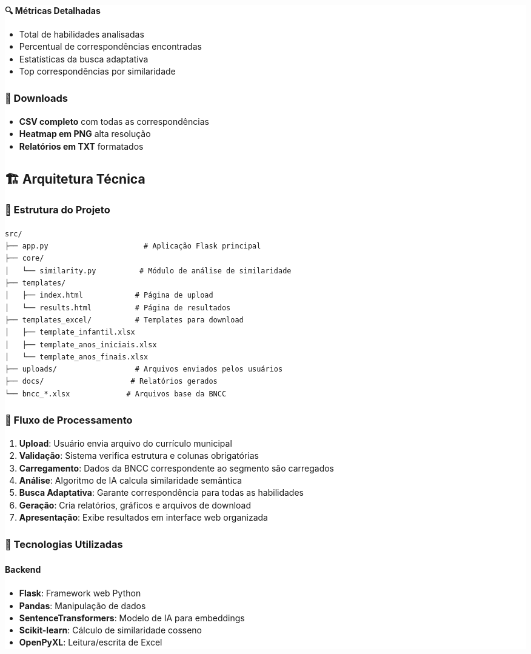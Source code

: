 #### 🔍 Métricas Detalhadas
- Total de habilidades analisadas
- Percentual de correspondências encontradas
- Estatísticas da busca adaptativa
- Top correspondências por similaridade

### 💾 Downloads
- **CSV completo** com todas as correspondências
- **Heatmap em PNG** alta resolução
- **Relatórios em TXT** formatados

## 🏗️ Arquitetura Técnica

### 📁 Estrutura do Projeto
```
src/
├── app.py                      # Aplicação Flask principal
├── core/
│   └── similarity.py          # Módulo de análise de similaridade
├── templates/
│   ├── index.html            # Página de upload
│   └── results.html          # Página de resultados
├── templates_excel/          # Templates para download
│   ├── template_infantil.xlsx
│   ├── template_anos_iniciais.xlsx
│   └── template_anos_finais.xlsx
├── uploads/                  # Arquivos enviados pelos usuários
├── docs/                    # Relatórios gerados
└── bncc_*.xlsx             # Arquivos base da BNCC
```

### 🔄 Fluxo de Processamento

1. **Upload**: Usuário envia arquivo do currículo municipal
2. **Validação**: Sistema verifica estrutura e colunas obrigatórias
3. **Carregamento**: Dados da BNCC correspondente ao segmento são carregados
4. **Análise**: Algoritmo de IA calcula similaridade semântica
5. **Busca Adaptativa**: Garante correspondência para todas as habilidades
6. **Geração**: Cria relatórios, gráficos e arquivos de download
7. **Apresentação**: Exibe resultados em interface web organizada

### 🧠 Tecnologias Utilizadas

#### Backend
- **Flask**: Framework web Python
- **Pandas**: Manipulação de dados
- **SentenceTransformers**: Modelo de IA para embeddings
- **Scikit-learn**: Cálculo de similaridade cosseno
- **OpenPyXL**: Leitura/escrita de Excel
